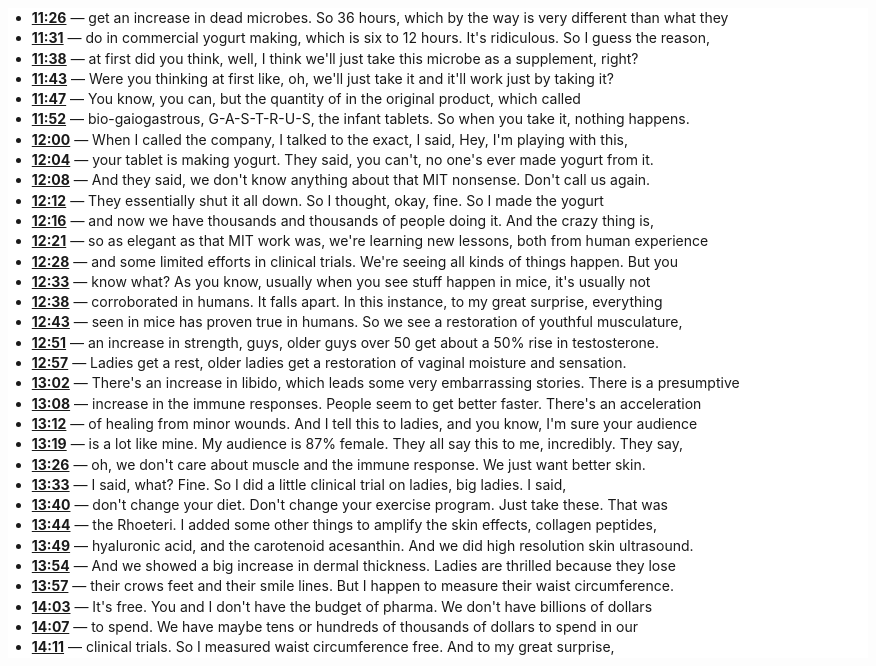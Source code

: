 - **[11:26](https://www.youtube.com/watch?v=nZV1oYv5Ddo&t=686s)** — get an increase in dead microbes. So 36 hours, which by the way is very different than what they
- **[11:31](https://www.youtube.com/watch?v=nZV1oYv5Ddo&t=691s)** — do in commercial yogurt making, which is six to 12 hours. It's ridiculous. So I guess the reason,
- **[11:38](https://www.youtube.com/watch?v=nZV1oYv5Ddo&t=698s)** — at first did you think, well, I think we'll just take this microbe as a supplement, right?
- **[11:43](https://www.youtube.com/watch?v=nZV1oYv5Ddo&t=703s)** — Were you thinking at first like, oh, we'll just take it and it'll work just by taking it?
- **[11:47](https://www.youtube.com/watch?v=nZV1oYv5Ddo&t=707s)** — You know, you can, but the quantity of in the original product, which called
- **[11:52](https://www.youtube.com/watch?v=nZV1oYv5Ddo&t=712s)** — bio-gaiogastrous, G-A-S-T-R-U-S, the infant tablets. So when you take it, nothing happens.
- **[12:00](https://www.youtube.com/watch?v=nZV1oYv5Ddo&t=720s)** — When I called the company, I talked to the exact, I said, Hey, I'm playing with this,
- **[12:04](https://www.youtube.com/watch?v=nZV1oYv5Ddo&t=724s)** — your tablet is making yogurt. They said, you can't, no one's ever made yogurt from it.
- **[12:08](https://www.youtube.com/watch?v=nZV1oYv5Ddo&t=728s)** — And they said, we don't know anything about that MIT nonsense. Don't call us again.
- **[12:12](https://www.youtube.com/watch?v=nZV1oYv5Ddo&t=732s)** — They essentially shut it all down. So I thought, okay, fine. So I made the yogurt
- **[12:16](https://www.youtube.com/watch?v=nZV1oYv5Ddo&t=736s)** — and now we have thousands and thousands of people doing it. And the crazy thing is,
- **[12:21](https://www.youtube.com/watch?v=nZV1oYv5Ddo&t=741s)** — so as elegant as that MIT work was, we're learning new lessons, both from human experience
- **[12:28](https://www.youtube.com/watch?v=nZV1oYv5Ddo&t=748s)** — and some limited efforts in clinical trials. We're seeing all kinds of things happen. But you
- **[12:33](https://www.youtube.com/watch?v=nZV1oYv5Ddo&t=753s)** — know what? As you know, usually when you see stuff happen in mice, it's usually not
- **[12:38](https://www.youtube.com/watch?v=nZV1oYv5Ddo&t=758s)** — corroborated in humans. It falls apart. In this instance, to my great surprise, everything
- **[12:43](https://www.youtube.com/watch?v=nZV1oYv5Ddo&t=763s)** — seen in mice has proven true in humans. So we see a restoration of youthful musculature,
- **[12:51](https://www.youtube.com/watch?v=nZV1oYv5Ddo&t=771s)** — an increase in strength, guys, older guys over 50 get about a 50% rise in testosterone.
- **[12:57](https://www.youtube.com/watch?v=nZV1oYv5Ddo&t=777s)** — Ladies get a rest, older ladies get a restoration of vaginal moisture and sensation.
- **[13:02](https://www.youtube.com/watch?v=nZV1oYv5Ddo&t=782s)** — There's an increase in libido, which leads some very embarrassing stories. There is a presumptive
- **[13:08](https://www.youtube.com/watch?v=nZV1oYv5Ddo&t=788s)** — increase in the immune responses. People seem to get better faster. There's an acceleration
- **[13:12](https://www.youtube.com/watch?v=nZV1oYv5Ddo&t=792s)** — of healing from minor wounds. And I tell this to ladies, and you know, I'm sure your audience
- **[13:19](https://www.youtube.com/watch?v=nZV1oYv5Ddo&t=799s)** — is a lot like mine. My audience is 87% female. They all say this to me, incredibly. They say,
- **[13:26](https://www.youtube.com/watch?v=nZV1oYv5Ddo&t=806s)** — oh, we don't care about muscle and the immune response. We just want better skin.
- **[13:33](https://www.youtube.com/watch?v=nZV1oYv5Ddo&t=813s)** — I said, what? Fine. So I did a little clinical trial on ladies, big ladies. I said,
- **[13:40](https://www.youtube.com/watch?v=nZV1oYv5Ddo&t=820s)** — don't change your diet. Don't change your exercise program. Just take these. That was
- **[13:44](https://www.youtube.com/watch?v=nZV1oYv5Ddo&t=824s)** — the Rhoeteri. I added some other things to amplify the skin effects, collagen peptides,
- **[13:49](https://www.youtube.com/watch?v=nZV1oYv5Ddo&t=829s)** — hyaluronic acid, and the carotenoid acesanthin. And we did high resolution skin ultrasound.
- **[13:54](https://www.youtube.com/watch?v=nZV1oYv5Ddo&t=834s)** — And we showed a big increase in dermal thickness. Ladies are thrilled because they lose
- **[13:57](https://www.youtube.com/watch?v=nZV1oYv5Ddo&t=837s)** — their crows feet and their smile lines. But I happen to measure their waist circumference.
- **[14:03](https://www.youtube.com/watch?v=nZV1oYv5Ddo&t=843s)** — It's free. You and I don't have the budget of pharma. We don't have billions of dollars
- **[14:07](https://www.youtube.com/watch?v=nZV1oYv5Ddo&t=847s)** — to spend. We have maybe tens or hundreds of thousands of dollars to spend in our
- **[14:11](https://www.youtube.com/watch?v=nZV1oYv5Ddo&t=851s)** — clinical trials. So I measured waist circumference free. And to my great surprise,